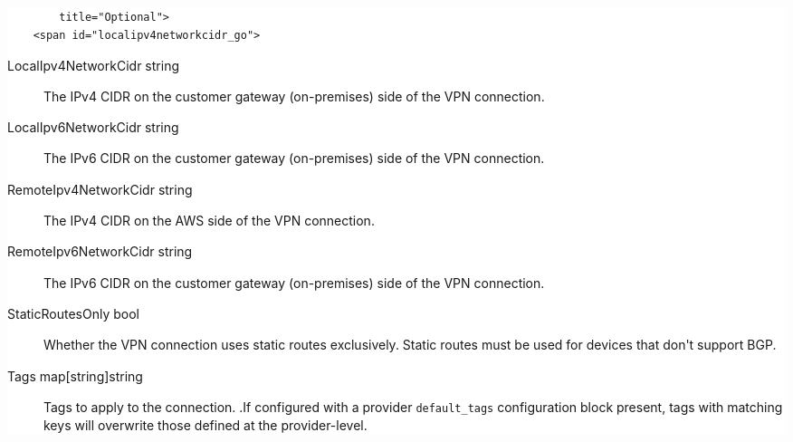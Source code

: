             title="Optional">
        <span id="localipv4networkcidr_go">
<a data-swiftype-name="resource-property" data-swiftype-type="text" href="#localipv4networkcidr_go" style="color: inherit; text-decoration: inherit;">Local<wbr>Ipv4Network<wbr>Cidr</a>
</span>
        <span class="property-indicator"></span>
        <span class="property-type">string</span>
    </dt>
    <dd><p>The IPv4 CIDR on the customer gateway (on-premises) side of the VPN connection.</p>
</dd><dt class="property-optional"
            title="Optional">
        <span id="localipv6networkcidr_go">
<a data-swiftype-name="resource-property" data-swiftype-type="text" href="#localipv6networkcidr_go" style="color: inherit; text-decoration: inherit;">Local<wbr>Ipv6Network<wbr>Cidr</a>
</span>
        <span class="property-indicator"></span>
        <span class="property-type">string</span>
    </dt>
    <dd><p>The IPv6 CIDR on the customer gateway (on-premises) side of the VPN connection.</p>
</dd><dt class="property-optional"
            title="Optional">
        <span id="remoteipv4networkcidr_go">
<a data-swiftype-name="resource-property" data-swiftype-type="text" href="#remoteipv4networkcidr_go" style="color: inherit; text-decoration: inherit;">Remote<wbr>Ipv4Network<wbr>Cidr</a>
</span>
        <span class="property-indicator"></span>
        <span class="property-type">string</span>
    </dt>
    <dd><p>The IPv4 CIDR on the AWS side of the VPN connection.</p>
</dd><dt class="property-optional"
            title="Optional">
        <span id="remoteipv6networkcidr_go">
<a data-swiftype-name="resource-property" data-swiftype-type="text" href="#remoteipv6networkcidr_go" style="color: inherit; text-decoration: inherit;">Remote<wbr>Ipv6Network<wbr>Cidr</a>
</span>
        <span class="property-indicator"></span>
        <span class="property-type">string</span>
    </dt>
    <dd><p>The IPv6 CIDR on the customer gateway (on-premises) side of the VPN connection.</p>
</dd><dt class="property-optional"
            title="Optional">
        <span id="staticroutesonly_go">
<a data-swiftype-name="resource-property" data-swiftype-type="text" href="#staticroutesonly_go" style="color: inherit; text-decoration: inherit;">Static<wbr>Routes<wbr>Only</a>
</span>
        <span class="property-indicator"></span>
        <span class="property-type">bool</span>
    </dt>
    <dd><p>Whether the VPN connection uses static routes exclusively. Static routes must be used for devices that don't support BGP.</p>
</dd><dt class="property-optional"
            title="Optional">
        <span id="tags_go">
<a data-swiftype-name="resource-property" data-swiftype-type="text" href="#tags_go" style="color: inherit; text-decoration: inherit;">Tags</a>
</span>
        <span class="property-indicator"></span>
        <span class="property-type">map[string]string</span>
    </dt>
    <dd><p>Tags to apply to the connection. .If configured with a provider <code>default_tags</code> configuration block present, tags with matching keys will overwrite those defined at the provider-level.</p>
</dd><dt class="property-optional"
            title="Optional">